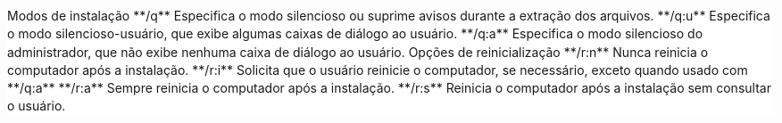 <th colspan="2">
Modos de instalação
</th>
</tr>
<tr>
<td style="border:1px solid black;">
**/q**
</td>
<td style="border:1px solid black;">
Especifica o modo silencioso ou suprime avisos durante a extração dos arquivos.
</td>
</tr>
<tr class="alternateRow">
<td style="border:1px solid black;">
**/q:u**
</td>
<td style="border:1px solid black;">
Especifica o modo silencioso-usuário, que exibe algumas caixas de diálogo ao usuário.
</td>
</tr>
<tr>
<td style="border:1px solid black;">
**/q:a**
</td>
<td style="border:1px solid black;">
Especifica o modo silencioso do administrador, que não exibe nenhuma caixa de diálogo ao usuário.
</td>
</tr>
<tr>
<th colspan="2">
Opções de reinicialização
</th>
</tr>
<tr class="alternateRow">
<td style="border:1px solid black;">
**/r:n**
</td>
<td style="border:1px solid black;">
Nunca reinicia o computador após a instalação.
</td>
</tr>
<tr>
<td style="border:1px solid black;">
**/r:i**
</td>
<td style="border:1px solid black;">
Solicita que o usuário reinicie o computador, se necessário, exceto quando usado com **/q:a**
</td>
</tr>
<tr class="alternateRow">
<td style="border:1px solid black;">
**/r:a**
</td>
<td style="border:1px solid black;">
Sempre reinicia o computador após a instalação.
</td>
</tr>
<tr>
<td style="border:1px solid black;">
**/r:s**
</td>
<td style="border:1px solid black;">
Reinicia o computador após a instalação sem consultar o usuário.
</td>